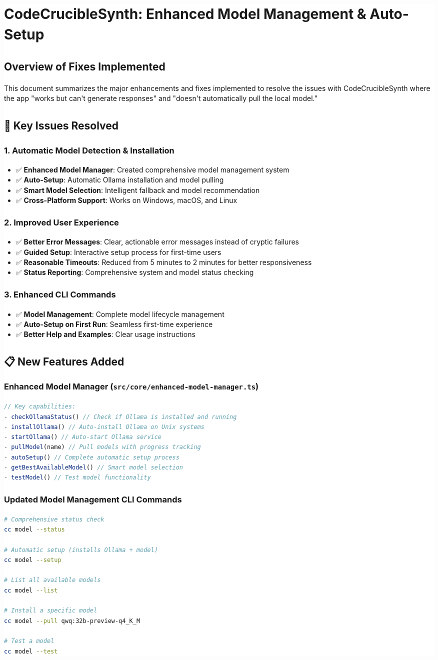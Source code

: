 # CodeCrucibleSynth: Enhanced Model Management & Auto-Setup

## Overview of Fixes Implemented

This document summarizes the major enhancements and fixes implemented to resolve the issues with CodeCrucibleSynth where the app "works but can't generate responses" and "doesn't automatically pull the local model."

## 🚀 Key Issues Resolved

### 1. **Automatic Model Detection & Installation**
- ✅ **Enhanced Model Manager**: Created comprehensive model management system
- ✅ **Auto-Setup**: Automatic Ollama installation and model pulling
- ✅ **Smart Model Selection**: Intelligent fallback and model recommendation
- ✅ **Cross-Platform Support**: Works on Windows, macOS, and Linux

### 2. **Improved User Experience**
- ✅ **Better Error Messages**: Clear, actionable error messages instead of cryptic failures
- ✅ **Guided Setup**: Interactive setup process for first-time users
- ✅ **Reasonable Timeouts**: Reduced from 5 minutes to 2 minutes for better responsiveness
- ✅ **Status Reporting**: Comprehensive system and model status checking

### 3. **Enhanced CLI Commands**
- ✅ **Model Management**: Complete model lifecycle management
- ✅ **Auto-Setup on First Run**: Seamless first-time experience
- ✅ **Better Help and Examples**: Clear usage instructions

## 📋 New Features Added

### Enhanced Model Manager (`src/core/enhanced-model-manager.ts`)

```typescript
// Key capabilities:
- checkOllamaStatus() // Check if Ollama is installed and running
- installOllama() // Auto-install Ollama on Unix systems
- startOllama() // Auto-start Ollama service
- pullModel(name) // Pull models with progress tracking
- autoSetup() // Complete automatic setup process
- getBestAvailableModel() // Smart model selection
- testModel() // Test model functionality
```

### Updated Model Management CLI Commands

```bash
# Comprehensive status check
cc model --status

# Automatic setup (installs Ollama + model)
cc model --setup

# List all available models
cc model --list

# Install a specific model
cc model --pull qwq:32b-preview-q4_K_M

# Test a model
cc model --test

```